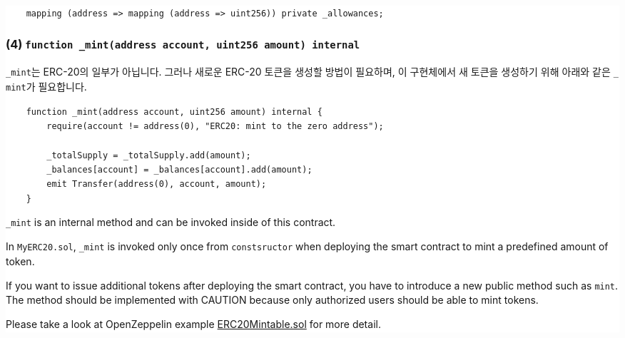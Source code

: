 ```text
    mapping (address => mapping (address => uint256)) private _allowances;
```

### \(4\) `function _mint(address account, uint256 amount) internal`

`_mint`는 ERC-20의 일부가 아닙니다. 그러나 새로운 ERC-20 토큰을 생성할 방법이 필요하며, 이 구현체에서 새 토큰을 생성하기 위해 아래와 같은 `_mint`가 필요합니다.

```text
    function _mint(address account, uint256 amount) internal {
        require(account != address(0), "ERC20: mint to the zero address");

        _totalSupply = _totalSupply.add(amount);
        _balances[account] = _balances[account].add(amount);
        emit Transfer(address(0), account, amount);
    }
```

`_mint` is an internal method and can be invoked inside of this contract.

In `MyERC20.sol`, `_mint` is invoked only once from `constsructor` when deploying the smart contract to mint a predefined amount of token.

If you want to issue additional tokens after deploying the smart contract, you have to introduce a new public method such as `mint`. The method should be implemented with CAUTION because only authorized users should be able to mint tokens.

Please take a look at OpenZeppelin example [ERC20Mintable.sol](https://github.com/OpenZeppelin/openzeppelin-solidity/blob/v2.3.0/contracts/token/ERC20/ERC20Mintable.sol) for more detail.